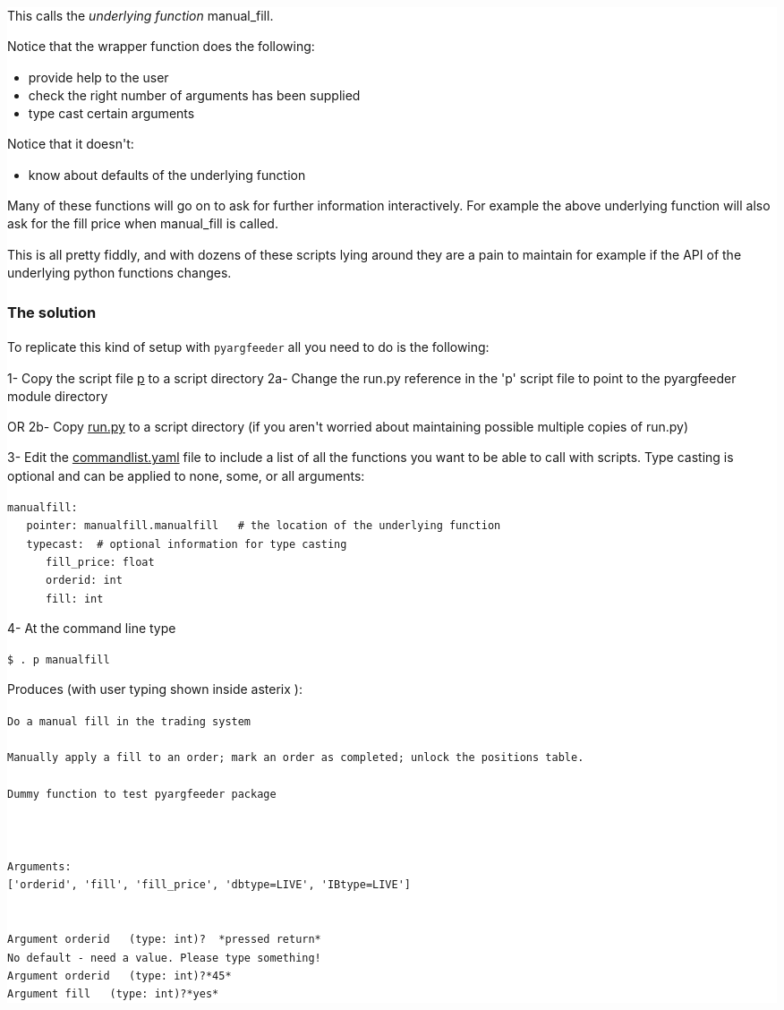This calls the *underlying function* manual_fill.

Notice that the wrapper function does the following:

- provide help to the user
- check the right number of arguments has been supplied
- type cast certain arguments

Notice that it doesn't:

- know about defaults of the underlying function

Many of these functions will go on to ask for further information interactively. For example the above underlying function will also ask for the fill price when manual_fill is called.

This is all pretty fiddly, and with dozens of these scripts lying around they are a pain to maintain for example if the API of the underlying python functions changes.

### The solution

To replicate this kind of setup with `pyargfeeder` all you need to do is the following:

1- Copy the script file  [p](https://github.com/robcarver17/pyargfeeder/blob/master/pyargfeeder/p) to a script directory
2a- Change the run.py reference in the 'p' script file to point to the pyargfeeder module directory

OR
2b- Copy [run.py](https://github.com/robcarver17/pyargfeeder/blob/master/pyargfeeder/run.py) to a script directory (if you aren't worried about maintaining possible multiple copies of run.py)


3- Edit the [commandlist.yaml](https://github.com/robcarver17/pyargfeeder/blob/master/pyargfeeder/commandlist.yaml) file to include a list of all the functions you want to be able to call with scripts. Type casting is optional and can be applied to none, some, or all arguments:

```
manualfill:
   pointer: manualfill.manualfill   # the location of the underlying function
   typecast:  # optional information for type casting
      fill_price: float
      orderid: int
      fill: int
```

4- At the command line type 

```
$ . p manualfill
```

Produces (with user typing shown inside asterix ):



```
Do a manual fill in the trading system

Manually apply a fill to an order; mark an order as completed; unlock the positions table.

Dummy function to test pyargfeeder package



Arguments:
['orderid', 'fill', 'fill_price', 'dbtype=LIVE', 'IBtype=LIVE']


Argument orderid   (type: int)?  *pressed return*
No default - need a value. Please type something!
Argument orderid   (type: int)?*45*
Argument fill   (type: int)?*yes*

```